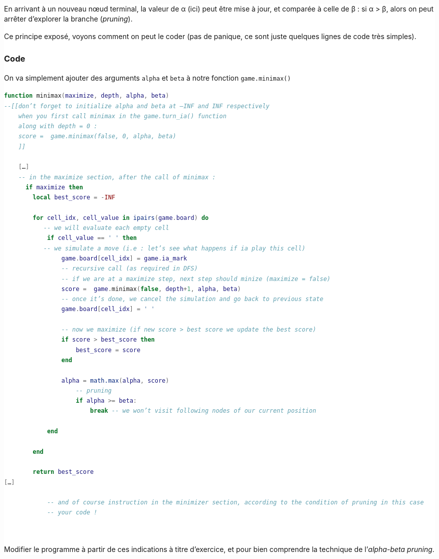 En arrivant à un nouveau nœud terminal, la valeur de α (ici) peut être mise à jour, et comparée à celle de β : si α > β, alors on peut arrêter d’explorer la branche (*pruning*).

Ce principe exposé, voyons comment on peut le coder (pas de panique, ce sont juste quelques lignes de code très simples).

### Code

On va simplement ajouter des arguments `alpha` et `beta` à notre fonction `game.minimax()`

```lua
function minimax(maximize, depth, alpha, beta)
--[[don’t forget to initialize alpha and beta at –INF and INF respectively 
    when you first call minimax in the game.turn_ia() function
    along with depth = 0 :
    score =  game.minimax(false, 0, alpha, beta)
    ]]
    
    […]
    -- in the maximize section, after the call of minimax :
      if maximize then
        local best_score = -INF

        for cell_idx, cell_value in ipairs(game.board) do
           -- we will evaluate each empty cell
            if cell_value == ' ' then
           -- we simulate a move (i.e : let’s see what happens if ia play this cell)
                game.board[cell_idx] = game.ia_mark
                -- recursive call (as required in DFS)
                -- if we are at a maximize step, next step should minize (maximize = false)
                score =  game.minimax(false, depth+1, alpha, beta)
                -- once it’s done, we cancel the simulation and go back to previous state
                game.board[cell_idx] = ' '

                -- now we maximize (if new score > best score we update the best score)
                if score > best_score then
                    best_score = score
                end
                
                alpha = math.max(alpha, score)
                    -- pruning
                    if alpha >= beta:
                        break -- we won’t visit following nodes of our current position
            
            end

        end

        return best_score
[…]
            
            -- and of course instruction in the minimizer section, according to the condition of pruning in this case
            -- your code !
            
            

```

Modifier le programme à partir de ces indications à titre d’exercice, et pour bien comprendre la technique de l’*alpha-beta pruning*.
